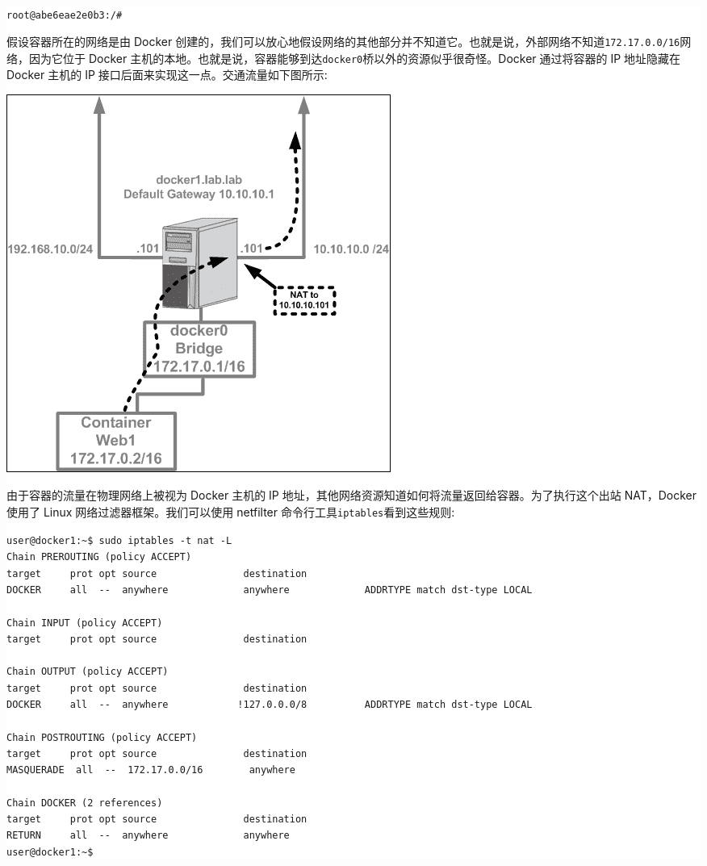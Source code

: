 ```
root@abe6eae2e0b3:/#
```

假设容器所在的网络是由 Docker 创建的，我们可以放心地假设网络的其他部分并不知道它。也就是说，外部网络不知道`172.17.0.0/16`网络，因为它位于 Docker 主机的本地。也就是说，容器能够到达`docker0`桥以外的资源似乎很奇怪。Docker 通过将容器的 IP 地址隐藏在 Docker 主机的 IP 接口后面来实现这一点。交通流量如下图所示:

![How to do it…](img/B05453_02_02.jpg)

由于容器的流量在物理网络上被视为 Docker 主机的 IP 地址，其他网络资源知道如何将流量返回给容器。为了执行这个出站 NAT，Docker 使用了 Linux 网络过滤器框架。我们可以使用 netfilter 命令行工具`iptables`看到这些规则:

```
user@docker1:~$ sudo iptables -t nat -L
Chain PREROUTING (policy ACCEPT)
target     prot opt source               destination
DOCKER     all  --  anywhere             anywhere             ADDRTYPE match dst-type LOCAL

Chain INPUT (policy ACCEPT)
target     prot opt source               destination

Chain OUTPUT (policy ACCEPT)
target     prot opt source               destination
DOCKER     all  --  anywhere            !127.0.0.0/8          ADDRTYPE match dst-type LOCAL

Chain POSTROUTING (policy ACCEPT)
target     prot opt source               destination
MASQUERADE  all  --  172.17.0.0/16        anywhere

Chain DOCKER (2 references)
target     prot opt source               destination
RETURN     all  --  anywhere             anywhere
user@docker1:~$

```
